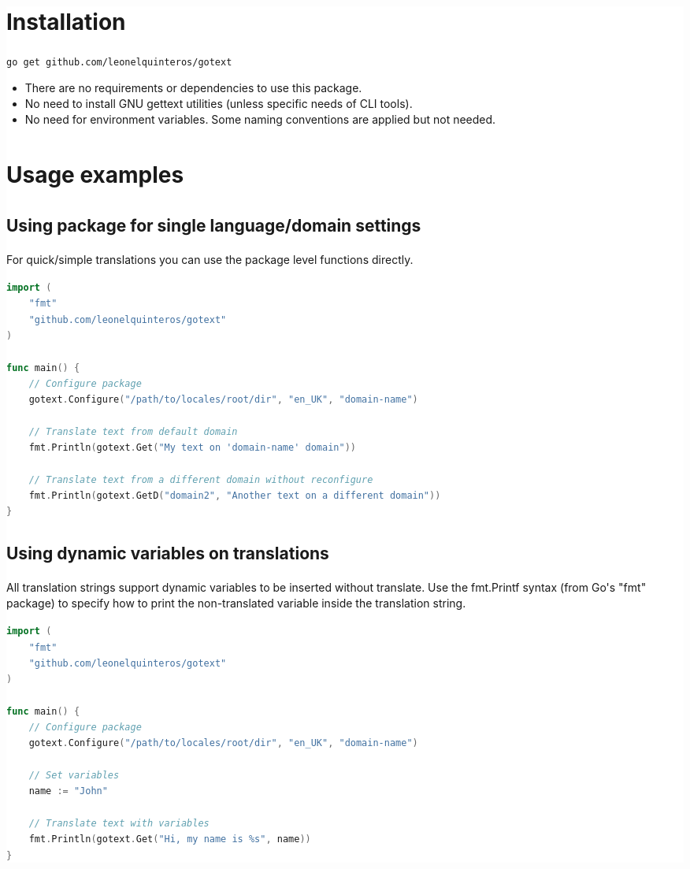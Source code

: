 # Installation

```
go get github.com/leonelquinteros/gotext
```

- There are no requirements or dependencies to use this package.
- No need to install GNU gettext utilities (unless specific needs of CLI tools).
- No need for environment variables. Some naming conventions are applied but not needed.


# Usage examples

## Using package for single language/domain settings

For quick/simple translations you can use the package level functions directly.

```go
import (
    "fmt"
    "github.com/leonelquinteros/gotext"
)

func main() {
    // Configure package
    gotext.Configure("/path/to/locales/root/dir", "en_UK", "domain-name")

    // Translate text from default domain
    fmt.Println(gotext.Get("My text on 'domain-name' domain"))

    // Translate text from a different domain without reconfigure
    fmt.Println(gotext.GetD("domain2", "Another text on a different domain"))
}

```

## Using dynamic variables on translations

All translation strings support dynamic variables to be inserted without translate.
Use the fmt.Printf syntax (from Go's "fmt" package) to specify how to print the non-translated variable inside the translation string.

```go
import (
    "fmt"
    "github.com/leonelquinteros/gotext"
)

func main() {
    // Configure package
    gotext.Configure("/path/to/locales/root/dir", "en_UK", "domain-name")

    // Set variables
    name := "John"

    // Translate text with variables
    fmt.Println(gotext.Get("Hi, my name is %s", name))
}

```
